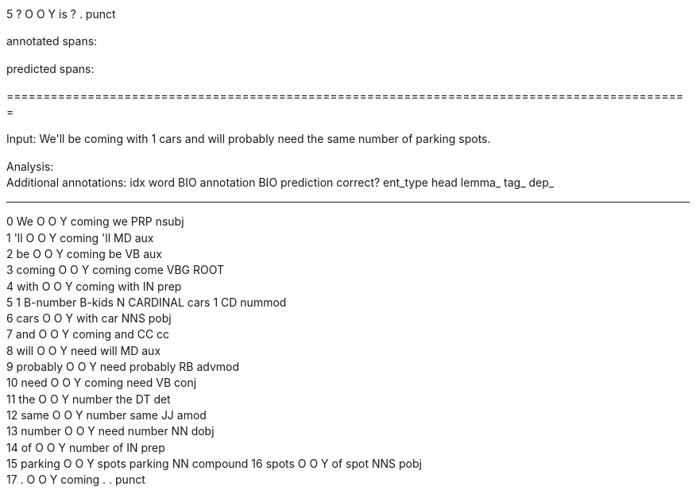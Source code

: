 5   ?               O               O                 Y                is             ?              .       punct   

annotated spans:

predicted spans:

=============================================================================================

Input: We'll be coming with 1 cars and will probably need the same number of parking spots.

Analysis:                                                     
Additional annotations:
idx word            BIO annotation  BIO prediction  correct?  ent_type head           lemma_         tag_    dep_    
---------------------------------------------------------------------------------  -------------------------------
0   We              O               O                 Y                coming         we             PRP     nsubj   
1   'll             O               O                 Y                coming         'll            MD      aux     
2   be              O               O                 Y                coming         be             VB      aux     
3   coming          O               O                 Y                coming         come           VBG     ROOT    
4   with            O               O                 Y                coming         with           IN      prep    
5   1               B-number        B-kids               N    CARDINAL cars           1              CD      nummod  
6   cars            O               O                 Y                with           car            NNS     pobj    
7   and             O               O                 Y                coming         and            CC      cc      
8   will            O               O                 Y                need           will           MD      aux     
9   probably        O               O                 Y                need           probably       RB      advmod  
10  need            O               O                 Y                coming         need           VB      conj    
11  the             O               O                 Y                number         the            DT      det     
12  same            O               O                 Y                number         same           JJ      amod    
13  number          O               O                 Y                need           number         NN      dobj    
14  of              O               O                 Y                number         of             IN      prep    
15  parking         O               O                 Y                spots          parking        NN      compound
16  spots           O               O                 Y                of             spot           NNS     pobj    
17  .               O               O                 Y                coming         .              .       punct   
